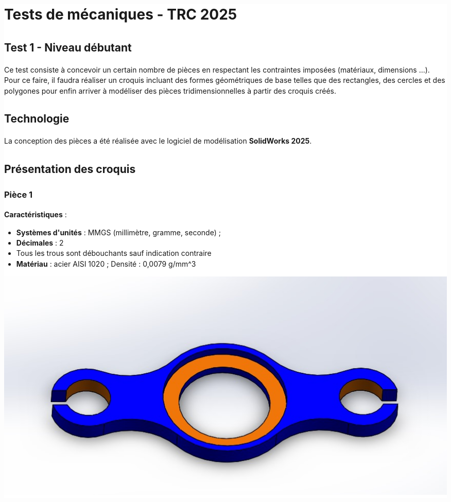 # Tests de mécaniques - TRC 2025

## Test 1 - Niveau débutant

Ce test consiste à concevoir un certain nombre de pièces en respectant les contraintes imposées (matériaux, dimensions ...). Pour ce faire, il faudra réaliser un croquis incluant des formes géométriques de base telles que des rectangles, des cercles et des polygones pour enfin arriver à modéliser des pièces tridimensionnelles à partir des croquis créés.

## Technologie
La conception des pièces a été réalisée avec le logiciel de modélisation **SolidWorks 2025**.

## Présentation des croquis
### Pièce 1
**Caractéristiques** : 
- **Systèmes d'unités** : MMGS (millimètre, gramme, seconde) ;
- **Décimales** : 2
- Tous les trous sont débouchants sauf indication contraire
- **Matériau** : acier AISI 1020 ; Densité : 0,0079 g/mm^3

![Pièce 1 - Vue détaillée](picture_piece_1_trc.jpg)